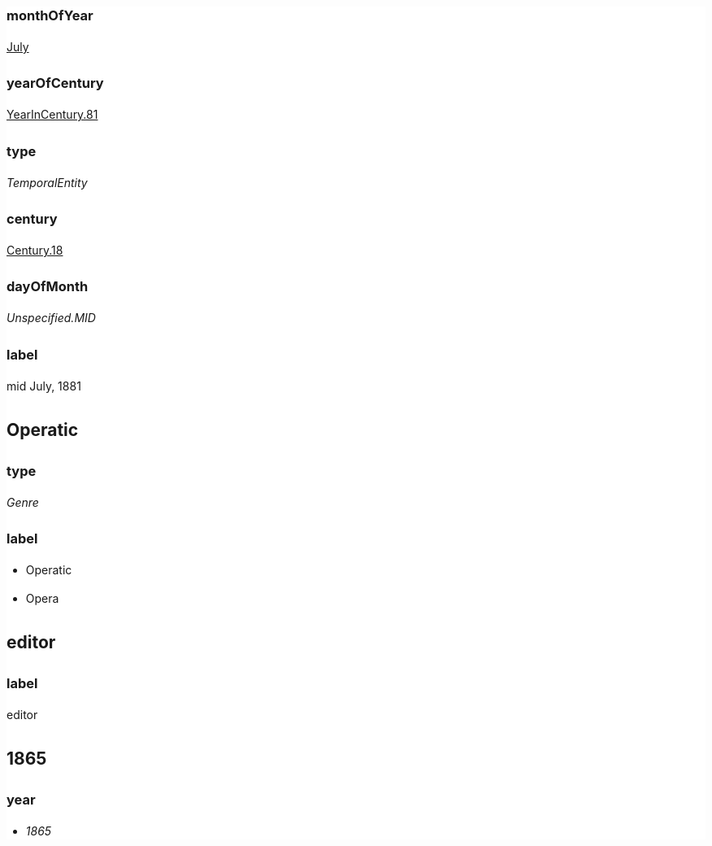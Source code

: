 ### monthOfYear


[July](#July)

### yearOfCentury


[YearInCentury.81](#YearInCentury.81)

### type


*TemporalEntity*

### century


[Century.18](#Century.18)

### dayOfMonth


*Unspecified.MID*

### label


mid July, 1881

## Operatic

### type


*Genre*

### label

 - Operatic

 - Opera

## editor

### label


editor

## 1865

### year

 - *1865*
